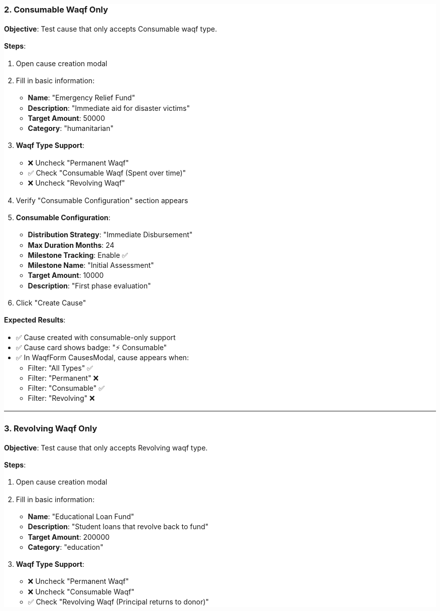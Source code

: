
### 2. **Consumable Waqf Only**

**Objective**: Test cause that only accepts Consumable waqf type.

**Steps**:
1. Open cause creation modal
2. Fill in basic information:
   - **Name**: "Emergency Relief Fund"
   - **Description**: "Immediate aid for disaster victims"
   - **Target Amount**: 50000
   - **Category**: "humanitarian"

3. **Waqf Type Support**:
   - ❌ Uncheck "Permanent Waqf"
   - ✅ Check "Consumable Waqf (Spent over time)"
   - ❌ Uncheck "Revolving Waqf"

4. Verify "Consumable Configuration" section appears

5. **Consumable Configuration**:
   - **Distribution Strategy**: "Immediate Disbursement"
   - **Max Duration Months**: 24
   - **Milestone Tracking**: Enable ✅
   - **Milestone Name**: "Initial Assessment"
   - **Target Amount**: 10000
   - **Description**: "First phase evaluation"

6. Click "Create Cause"

**Expected Results**:
- ✅ Cause created with consumable-only support
- ✅ Cause card shows badge: "⚡ Consumable"
- ✅ In WaqfForm CausesModal, cause appears when:
  - Filter: "All Types" ✅
  - Filter: "Permanent" ❌
  - Filter: "Consumable" ✅
  - Filter: "Revolving" ❌

---

### 3. **Revolving Waqf Only**

**Objective**: Test cause that only accepts Revolving waqf type.

**Steps**:
1. Open cause creation modal
2. Fill in basic information:
   - **Name**: "Educational Loan Fund"
   - **Description**: "Student loans that revolve back to fund"
   - **Target Amount**: 200000
   - **Category**: "education"

3. **Waqf Type Support**:
   - ❌ Uncheck "Permanent Waqf"
   - ❌ Uncheck "Consumable Waqf"
   - ✅ Check "Revolving Waqf (Principal returns to donor)"

